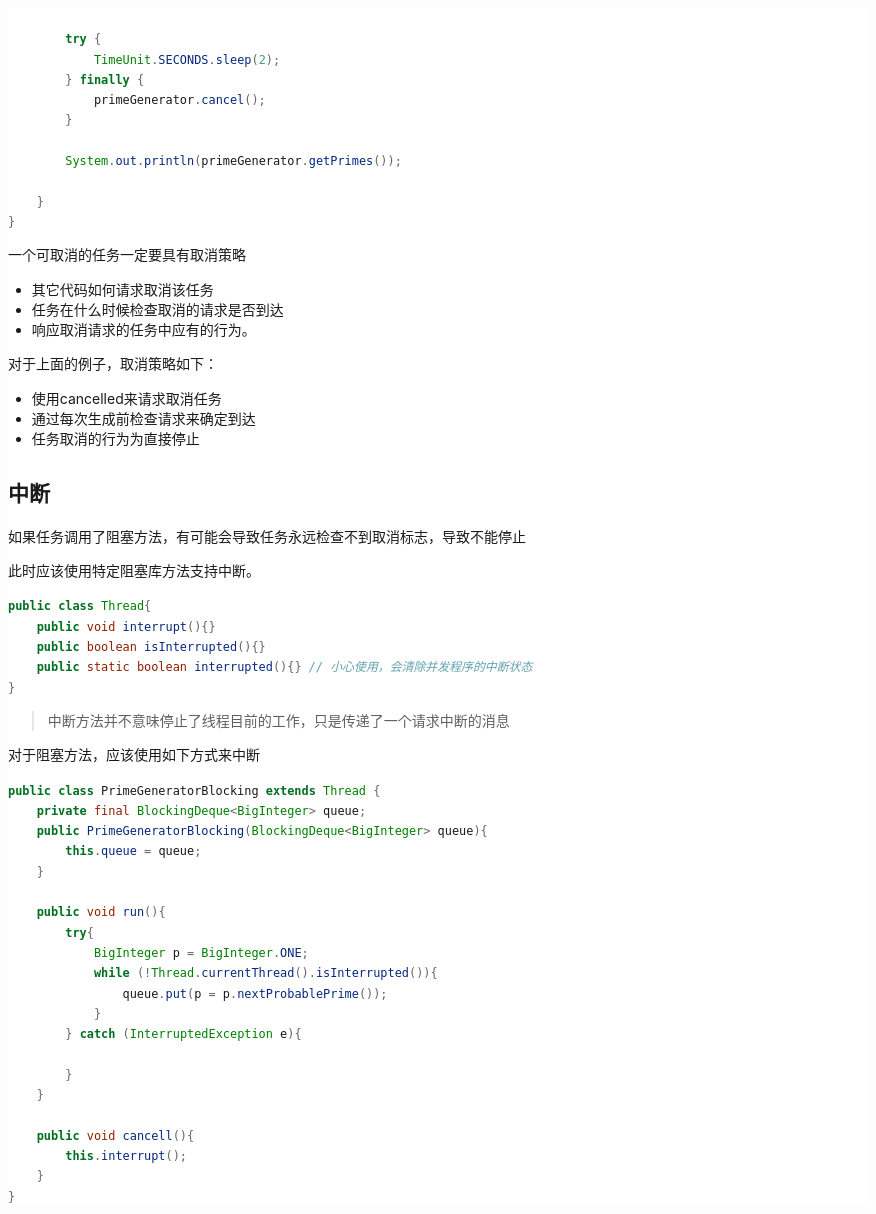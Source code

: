 ```java

        try {
            TimeUnit.SECONDS.sleep(2);
        } finally {
            primeGenerator.cancel();
        }

        System.out.println(primeGenerator.getPrimes());

    }
}
```


一个可取消的任务一定要具有取消策略
- 其它代码如何请求取消该任务
- 任务在什么时候检查取消的请求是否到达
- 响应取消请求的任务中应有的行为。

对于上面的例子，取消策略如下：
- 使用cancelled来请求取消任务
- 通过每次生成前检查请求来确定到达
- 任务取消的行为为直接停止

## 中断

如果任务调用了阻塞方法，有可能会导致任务永远检查不到取消标志，导致不能停止

此时应该使用特定阻塞库方法支持中断。

```java
public class Thread{
    public void interrupt(){}
    public boolean isInterrupted(){}
    public static boolean interrupted(){} // 小心使用，会清除并发程序的中断状态
}
```

> 中断方法并不意味停止了线程目前的工作，只是传递了一个请求中断的消息

对于阻塞方法，应该使用如下方式来中断

```java
public class PrimeGeneratorBlocking extends Thread {
    private final BlockingDeque<BigInteger> queue;
    public PrimeGeneratorBlocking(BlockingDeque<BigInteger> queue){
        this.queue = queue;
    }

    public void run(){
        try{
            BigInteger p = BigInteger.ONE;
            while (!Thread.currentThread().isInterrupted()){
                queue.put(p = p.nextProbablePrime());
            }
        } catch (InterruptedException e){

        }
    }

    public void cancell(){
        this.interrupt();
    }
}
```

